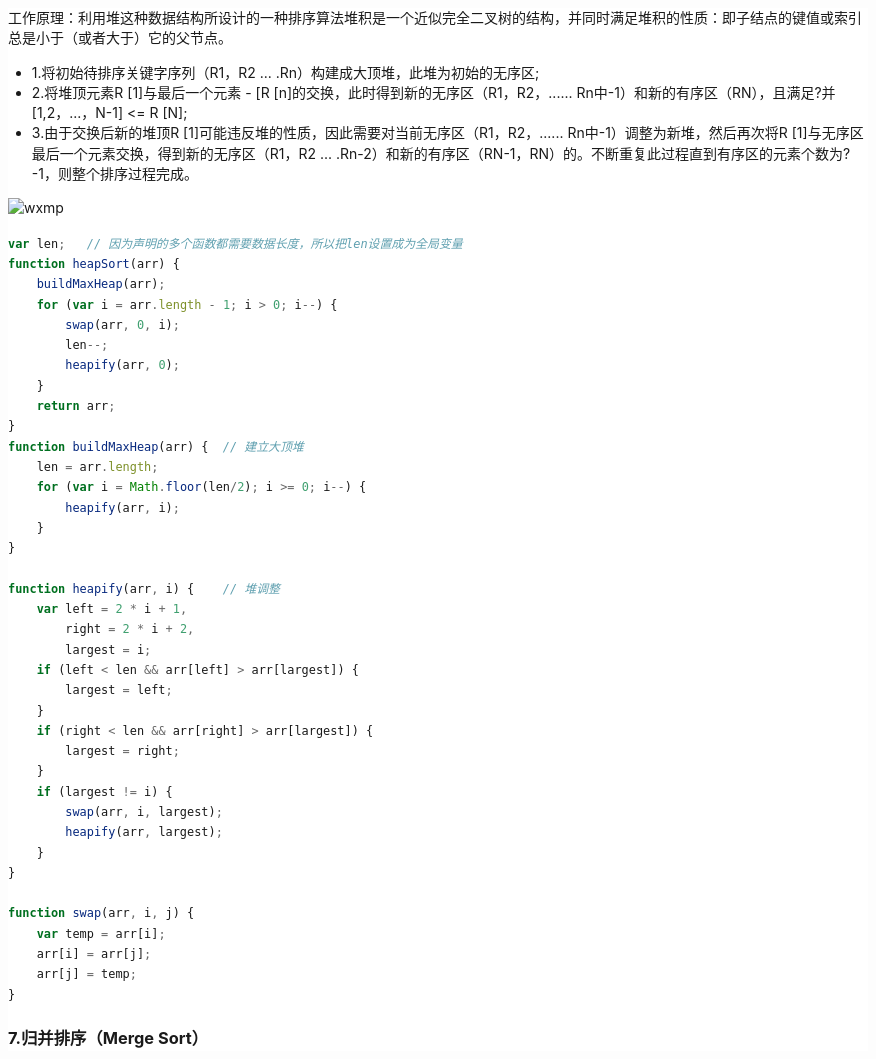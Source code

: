 工作原理：利用堆这种数据结构所设计的一种排序算法堆积是一个近似完全二叉树的结构，并同时满足堆积的性质：即子结点的键值或索引总是小于（或者大于）它的父节点。

- 1.将初始待排序关键字序列（R1，R2 ... .Rn）构建成大顶堆，此堆为初始的无序区;
- 2.将堆顶元素R [1]与最后一个元素 - [R [n]的交换，此时得到新的无序区（R1，R2，...... Rn中-1）和新的有序区（RN），且满足?并[1,2，...，N-1] <= R [N];
- 3.由于交换后新的堆顶R [1]可能违反堆的性质，因此需要对当前无序区（R1，R2，...... Rn中-1）调整为新堆，然后再次将R [1]与无序区最后一个元素交换，得到新的无序区（R1，R2 ... .Rn-2）和新的有序区（RN-1，RN）的。不断重复此过程直到有序区的元素个数为? -1，则整个排序过程完成。

<img class= "zoom-custom-imgs" :src="$withBase('/assets/img/algorithm/sort/dysum/7504d45b220136d3d97a3075bba615ea.png')" alt="wxmp">

``` javascript
var len;   // 因为声明的多个函数都需要数据长度，所以把len设置成为全局变量
function heapSort(arr) {
    buildMaxHeap(arr);
    for (var i = arr.length - 1; i > 0; i--) {
        swap(arr, 0, i);
        len--;
        heapify(arr, 0);
    }
    return arr;
}
function buildMaxHeap(arr) {  // 建立大顶堆
    len = arr.length;
    for (var i = Math.floor(len/2); i >= 0; i--) {
        heapify(arr, i);
    }
}
 
function heapify(arr, i) {    // 堆调整
    var left = 2 * i + 1,
        right = 2 * i + 2,
        largest = i;
    if (left < len && arr[left] > arr[largest]) {
        largest = left;
    }
    if (right < len && arr[right] > arr[largest]) {
        largest = right;
    }
    if (largest != i) {
        swap(arr, i, largest);
        heapify(arr, largest);
    }
}
 
function swap(arr, i, j) {
    var temp = arr[i];
    arr[i] = arr[j];
    arr[j] = temp;
}
```

### 7.归并排序（Merge Sort）
